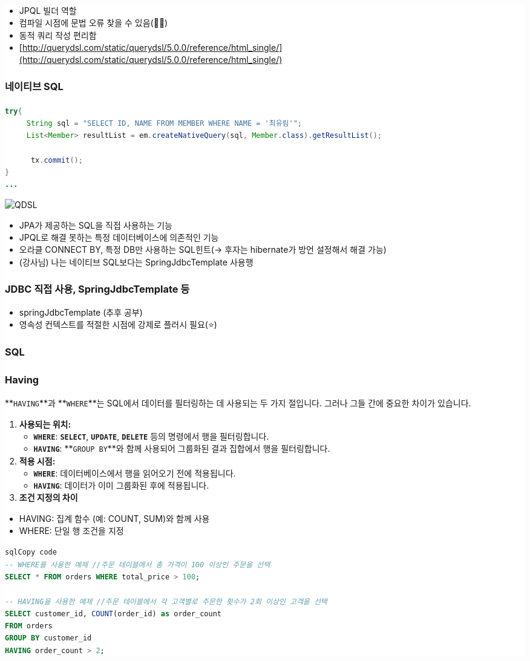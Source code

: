 - JPQL 빌더 역할
- 컴파일 시점에 문법 오류 찾을 수 있음(👍🏻)
- 동적 쿼리 작성 편리함
- [http://querydsl.com/static/querydsl/5.0.0/reference/html_single/](http://querydsl.com/static/querydsl/5.0.0/reference/html_single/)

### 네이티브 SQL

```java
try{
     String sql = "SELECT ID, NAME FROM MEMBER WHERE NAME = '최유림'";
     List<Member> resultList = em.createNativeQuery(sql, Member.class).getResultList();

      tx.commit();
}
...
```

<img width="338" alt="QDSL" src="https://github.com/Choiulmu/TIL/assets/124655364/6b75f73f-0126-4bfa-aa93-053389b921c5">


- JPA가 제공하는 SQL을 직접 사용하는 기능
- JPQL로 해결 못하는 특정 데이터베이스에 의존적인 기능
- 오라클 CONNECT BY, 특정 DB만 사용하는 SQL힌트(→ 후자는 hibernate가 방언 설정해서 해결 가능)
- (강사님) 나는 네이티브 SQL보다는 SpringJdbcTemplate 사용행

### JDBC 직접 사용, SpringJdbcTemplate 등

- springJdbcTemplate (추후 공부)
- 영속성 컨텍스트를 적절한 시점에 강제로 플러시 필요(⭐️)

### SQL

### Having

**`HAVING`**과 **`WHERE`**는 SQL에서 데이터를 필터링하는 데 사용되는 두 가지 절입니다. 그러나 그들 간에 중요한 차이가 있습니다.

1. **사용되는 위치:**
    - **`WHERE`**: **`SELECT`**, **`UPDATE`**, **`DELETE`** 등의 명령에서 행을 필터링합니다.
    - **`HAVING`**: **`GROUP BY`**와 함께 사용되어 그룹화된 결과 집합에서 행을 필터링합니다.
2. **적용 시점:**
    - **`WHERE`**: 데이터베이스에서 행을 읽어오기 전에 적용됩니다.
    - **`HAVING`**: 데이터가 이미 그룹화된 후에 적용됩니다.
3. **조건 지정의 차이**
- HAVING: 집계 함수 (예: COUNT, SUM)와 함께 사용
- WHERE: 단일 행 조건을 지정

```sql
sqlCopy code
-- WHERE를 사용한 예제 //주문 테이블에서 총 가격이 100 이상인 주문을 선택
SELECT * FROM orders WHERE total_price > 100;

-- HAVING을 사용한 예제 //주문 테이블에서 각 고객별로 주문한 횟수가 2회 이상인 고객을 선택
SELECT customer_id, COUNT(order_id) as order_count
FROM orders
GROUP BY customer_id
HAVING order_count > 2;
```
